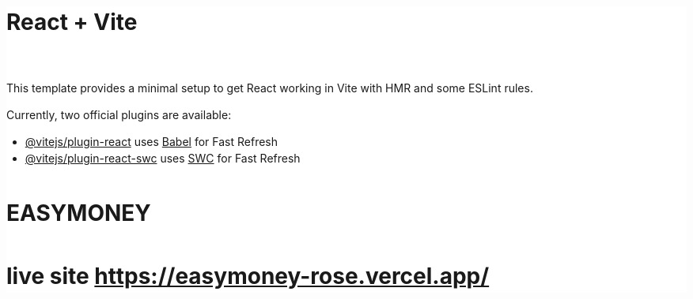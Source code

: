 # React + Vite



 <img   align="center" src="https://i.ibb.co/7CRFGjS/screencapture-localhost-5173-2023-12-06-23-00-45.png" width="100%" alt="">
    


This template provides a minimal setup to get React working in Vite with HMR and some ESLint rules.

Currently, two official plugins are available:

- [@vitejs/plugin-react](https://github.com/vitejs/vite-plugin-react/blob/main/packages/plugin-react/README.md) uses [Babel](https://babeljs.io/) for Fast Refresh
- [@vitejs/plugin-react-swc](https://github.com/vitejs/vite-plugin-react-swc) uses [SWC](https://swc.rs/) for Fast Refresh
# EASYMONEY
# live site  https://easymoney-rose.vercel.app/